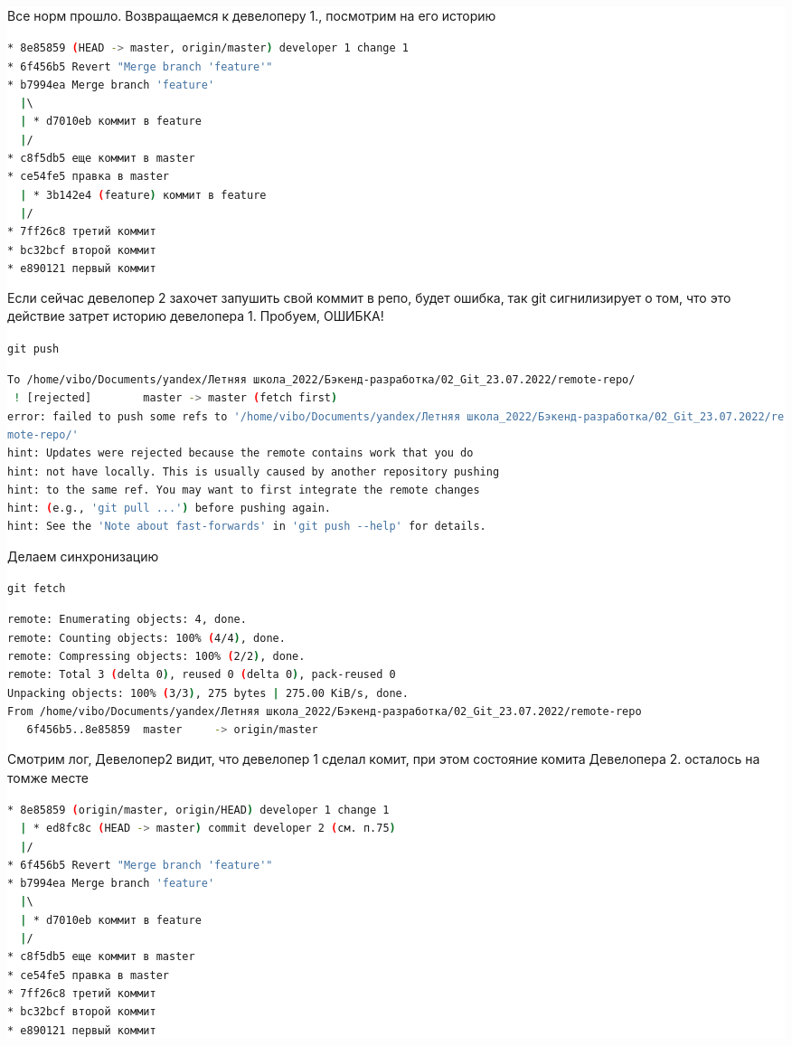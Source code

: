 Все норм прошло. Возвращаемся к девелоперу 1., посмотрим на его историю

```bash
* 8e85859 (HEAD -> master, origin/master) developer 1 change 1
* 6f456b5 Revert "Merge branch 'feature'"
* b7994ea Merge branch 'feature'
  |\  
  | * d7010eb коммит в feature
  |/
* c8f5db5 еще коммит в master
* ce54fe5 правка в master
  | * 3b142e4 (feature) коммит в feature
  |/
* 7ff26c8 третий коммит
* bc32bcf второй коммит
* e890121 первый коммит
```

Если сейчас девелопер 2 захочет запушить свой коммит в репо, будет ошибка,
так git сигнилизирует о том, что это действие затрет историю девелопера 1.
Пробуем, ОШИБКА!

`git push`

```bash
To /home/vibo/Documents/yandex/Летняя школа_2022/Бэкенд‑разработка/02_Git_23.07.2022/remote-repo/
 ! [rejected]        master -> master (fetch first)
error: failed to push some refs to '/home/vibo/Documents/yandex/Летняя школа_2022/Бэкенд‑разработка/02_Git_23.07.2022/remote-repo/'
hint: Updates were rejected because the remote contains work that you do
hint: not have locally. This is usually caused by another repository pushing
hint: to the same ref. You may want to first integrate the remote changes
hint: (e.g., 'git pull ...') before pushing again.
hint: See the 'Note about fast-forwards' in 'git push --help' for details.
```

Делаем синхронизацию

`git fetch`

```bash
remote: Enumerating objects: 4, done.
remote: Counting objects: 100% (4/4), done.
remote: Compressing objects: 100% (2/2), done.
remote: Total 3 (delta 0), reused 0 (delta 0), pack-reused 0
Unpacking objects: 100% (3/3), 275 bytes | 275.00 KiB/s, done.
From /home/vibo/Documents/yandex/Летняя школа_2022/Бэкенд‑разработка/02_Git_23.07.2022/remote-repo
   6f456b5..8e85859  master     -> origin/master
```

Смотрим лог, Девелопер2 видит, что девелопер 1 сделал комит, при этом
состояние комита Девелопера 2. осталось на томже месте 

```bash
* 8e85859 (origin/master, origin/HEAD) developer 1 change 1
  | * ed8fc8c (HEAD -> master) commit developer 2 (см. п.75)
  |/
* 6f456b5 Revert "Merge branch 'feature'"
* b7994ea Merge branch 'feature'
  |\  
  | * d7010eb коммит в feature
  |/
* c8f5db5 еще коммит в master
* ce54fe5 правка в master
* 7ff26c8 третий коммит
* bc32bcf второй коммит
* e890121 первый коммит
```
